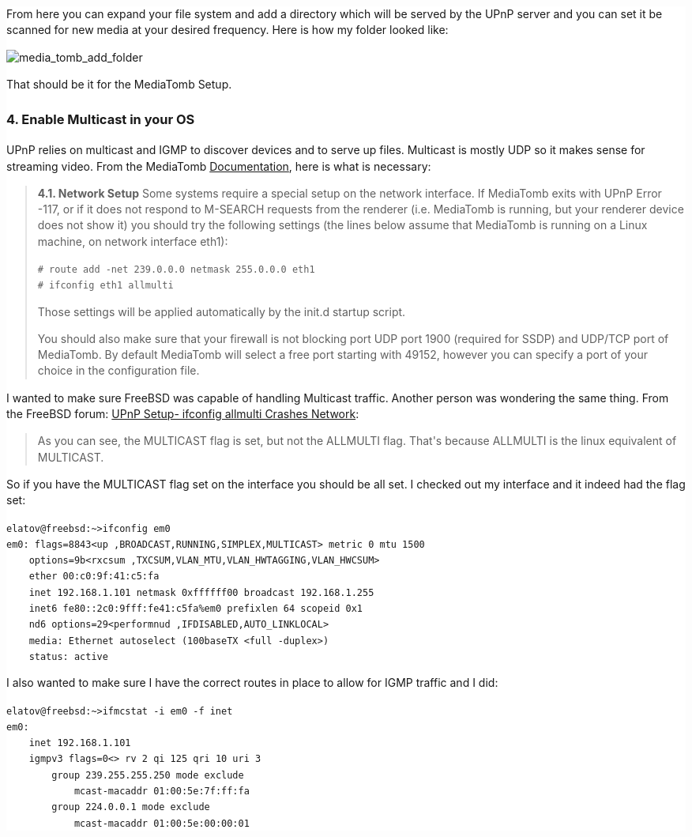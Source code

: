 From here you can expand your file system and add a directory which will be served by the UPnP server and you can set it be scanned for new media at your desired frequency. Here is how my folder looked like:

![media_tomb_add_folder](https://github.com/elatov/uploads/raw/master/2012/10/media_tomb_add_folder.png)

That should be it for the MediaTomb Setup.

### 4. Enable Multicast in your OS

UPnP relies on multicast and IGMP to discover devices and to serve up files. Multicast is mostly UDP so it makes sense for streaming video. From the MediaTomb [Documentation](http://mediatomb.cc/pages/documentation), here is what is necessary:

> **4.1. Network Setup**
> Some systems require a special setup on the network interface. If MediaTomb exits with UPnP Error -117, or if it does not respond to M-SEARCH requests from the renderer (i.e. MediaTomb is running, but your renderer device does not show it) you should try the following settings (the lines below assume that MediaTomb is running on a Linux machine, on network interface eth1):
>
>     # route add -net 239.0.0.0 netmask 255.0.0.0 eth1
>     # ifconfig eth1 allmulti
>
>
> Those settings will be applied automatically by the init.d startup script.
>
> You should also make sure that your firewall is not blocking port UDP port 1900 (required for SSDP) and UDP/TCP port of MediaTomb. By default MediaTomb will select a free port starting with 49152, however you can specify a port of your choice in the configuration file.

I wanted to make sure FreeBSD was capable of handling Multicast traffic. Another person was wondering the same thing. From the FreeBSD forum: [UPnP Setup- ifconfig allmulti Crashes Network](http://forums.freebsd.org/showthread.php?t=13270):

> As you can see, the MULTICAST flag is set, but not the ALLMULTI flag. That's because ALLMULTI is the linux equivalent of MULTICAST.

So if you have the MULTICAST flag set on the interface you should be all set. I checked out my interface and it indeed had the flag set:

    elatov@freebsd:~>ifconfig em0
    em0: flags=8843<up ,BROADCAST,RUNNING,SIMPLEX,MULTICAST> metric 0 mtu 1500
        options=9b<rxcsum ,TXCSUM,VLAN_MTU,VLAN_HWTAGGING,VLAN_HWCSUM>
        ether 00:c0:9f:41:c5:fa
        inet 192.168.1.101 netmask 0xffffff00 broadcast 192.168.1.255
        inet6 fe80::2c0:9fff:fe41:c5fa%em0 prefixlen 64 scopeid 0x1
        nd6 options=29<performnud ,IFDISABLED,AUTO_LINKLOCAL>
        media: Ethernet autoselect (100baseTX <full -duplex>)
        status: active


I also wanted to make sure I have the correct routes in place to allow for IGMP traffic and I did:

    elatov@freebsd:~>ifmcstat -i em0 -f inet
    em0:
        inet 192.168.1.101
        igmpv3 flags=0<> rv 2 qi 125 qri 10 uri 3
            group 239.255.255.250 mode exclude
                mcast-macaddr 01:00:5e:7f:ff:fa
            group 224.0.0.1 mode exclude
                mcast-macaddr 01:00:5e:00:00:01
